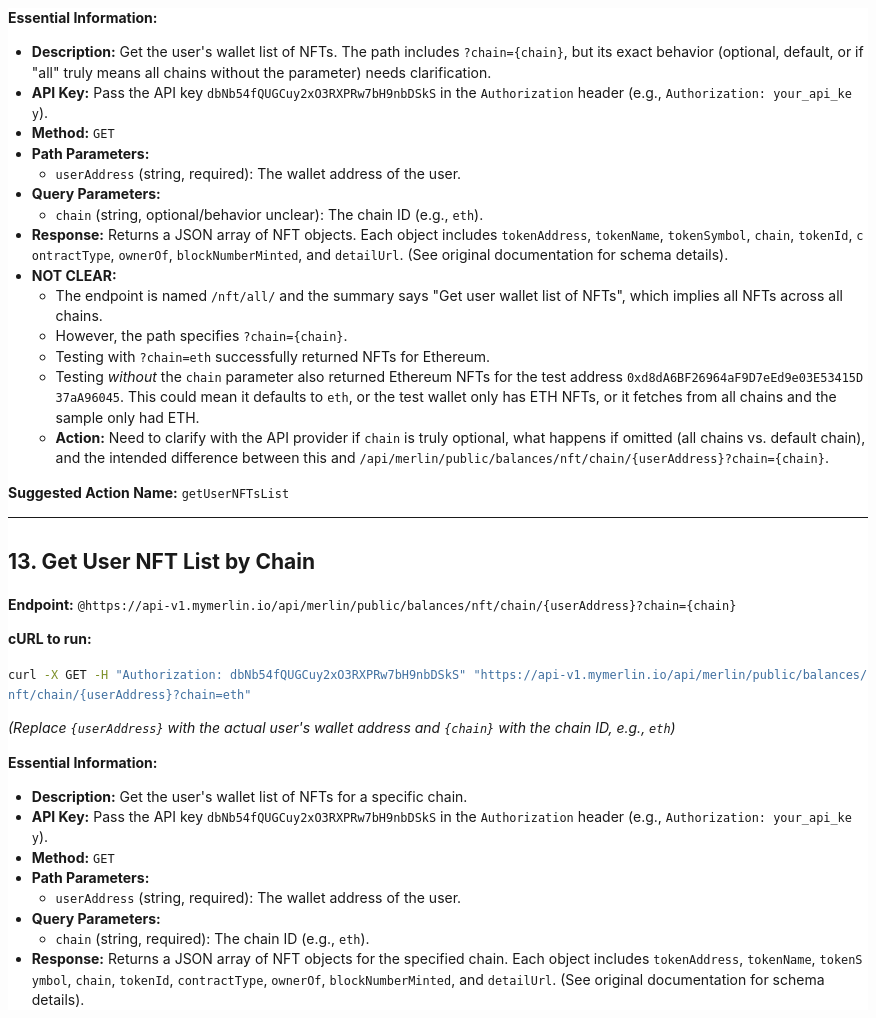 **Essential Information:**
*   **Description:** Get the user's wallet list of NFTs. The path includes `?chain={chain}`, but its exact behavior (optional, default, or if "all" truly means all chains without the parameter) needs clarification.
*   **API Key:** Pass the API key `dbNb54fQUGCuy2xO3RXPRw7bH9nbDSkS` in the `Authorization` header (e.g., `Authorization: your_api_key`).
*   **Method:** `GET`
*   **Path Parameters:**
    *   `userAddress` (string, required): The wallet address of the user.
*   **Query Parameters:**
    *   `chain` (string, optional/behavior unclear): The chain ID (e.g., `eth`).
*   **Response:** Returns a JSON array of NFT objects. Each object includes `tokenAddress`, `tokenName`, `tokenSymbol`, `chain`, `tokenId`, `contractType`, `ownerOf`, `blockNumberMinted`, and `detailUrl`. (See original documentation for schema details).
*   **NOT CLEAR:**
    *   The endpoint is named `/nft/all/` and the summary says "Get user wallet list of NFTs", which implies all NFTs across all chains.
    *   However, the path specifies `?chain={chain}`.
    *   Testing with `?chain=eth` successfully returned NFTs for Ethereum.
    *   Testing *without* the `chain` parameter also returned Ethereum NFTs for the test address `0xd8dA6BF26964aF9D7eEd9e03E53415D37aA96045`. This could mean it defaults to `eth`, or the test wallet only has ETH NFTs, or it fetches from all chains and the sample only had ETH.
    *   **Action:** Need to clarify with the API provider if `chain` is truly optional, what happens if omitted (all chains vs. default chain), and the intended difference between this and `/api/merlin/public/balances/nft/chain/{userAddress}?chain={chain}`.

**Suggested Action Name:** `getUserNFTsList`

---

## 13. Get User NFT List by Chain

**Endpoint:** `@https://api-v1.mymerlin.io/api/merlin/public/balances/nft/chain/{userAddress}?chain={chain}`

**cURL to run:**
```bash
curl -X GET -H "Authorization: dbNb54fQUGCuy2xO3RXPRw7bH9nbDSkS" "https://api-v1.mymerlin.io/api/merlin/public/balances/nft/chain/{userAddress}?chain=eth"
```
*(Replace `{userAddress}` with the actual user's wallet address and `{chain}` with the chain ID, e.g., `eth`)*

**Essential Information:**
*   **Description:** Get the user's wallet list of NFTs for a specific chain.
*   **API Key:** Pass the API key `dbNb54fQUGCuy2xO3RXPRw7bH9nbDSkS` in the `Authorization` header (e.g., `Authorization: your_api_key`).
*   **Method:** `GET`
*   **Path Parameters:**
    *   `userAddress` (string, required): The wallet address of the user.
*   **Query Parameters:**
    *   `chain` (string, required): The chain ID (e.g., `eth`).
*   **Response:** Returns a JSON array of NFT objects for the specified chain. Each object includes `tokenAddress`, `tokenName`, `tokenSymbol`, `chain`, `tokenId`, `contractType`, `ownerOf`, `blockNumberMinted`, and `detailUrl`. (See original documentation for schema details).
